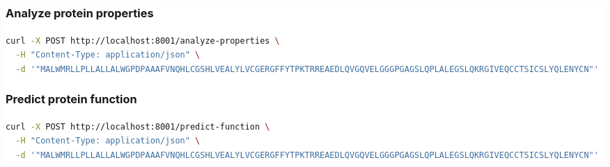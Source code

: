 ### Analyze protein properties
```bash
curl -X POST http://localhost:8001/analyze-properties \
  -H "Content-Type: application/json" \
  -d '"MALWMRLLPLLALLALWGPDPAAAFVNQHLCGSHLVEALYLVCGERGFFYTPKTRREAEDLQVGQVELGGGPGAGSLQPLALEGSLQKRGIVEQCCTSICSLYQLENYCN"'
```

### Predict protein function
```bash
curl -X POST http://localhost:8001/predict-function \
  -H "Content-Type: application/json" \
  -d '"MALWMRLLPLLALLALWGPDPAAAFVNQHLCGSHLVEALYLVCGERGFFYTPKTRREAEDLQVGQVELGGGPGAGSLQPLALEGSLQKRGIVEQCCTSICSLYQLENYCN"'
```